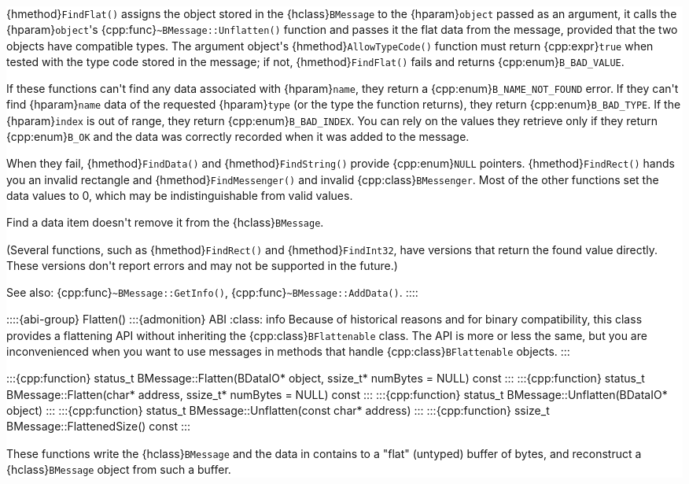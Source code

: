 {hmethod}`FindFlat()` assigns the object stored in the {hclass}`BMessage` to the {hparam}`object` passed as an argument, it
calls the {hparam}`object`'s {cpp:func}`~BMessage::Unflatten()` function and passes it the flat data from
the message, provided that the two objects have compatible types. The argument object's
{hmethod}`AllowTypeCode()` function must return {cpp:expr}`true` when tested with the type code stored in the
message; if not, {hmethod}`FindFlat()` fails and returns {cpp:enum}`B_BAD_VALUE`.

If these functions can't find any data associated with {hparam}`name`, they return a
{cpp:enum}`B_NAME_NOT_FOUND` error. If they can't find {hparam}`name` data of the requested {hparam}`type` (or the
type the function returns), they return {cpp:enum}`B_BAD_TYPE`. If the {hparam}`index` is out of range, they
return {cpp:enum}`B_BAD_INDEX`. You can rely on the values they retrieve only if they return
{cpp:enum}`B_OK` and the data was correctly recorded when it was added to the message.

When they fail, {hmethod}`FindData()` and {hmethod}`FindString()` provide {cpp:enum}`NULL` pointers. {hmethod}`FindRect()`
hands you an invalid rectangle and {hmethod}`FindMessenger()` and invalid {cpp:class}`BMessenger`. Most of
the other functions set the data values to 0, which may be indistinguishable from valid values.

Find a data item doesn't remove it from the {hclass}`BMessage`.

(Several functions, such as {hmethod}`FindRect()` and {hmethod}`FindInt32`, have versions that return the found value
directly. These versions don't report errors and may not be supported in the future.)

See also: {cpp:func}`~BMessage::GetInfo()`, {cpp:func}`~BMessage::AddData()`.
::::

::::{abi-group} Flatten()
:::{admonition} ABI
:class: info
Because of historical reasons and for binary compatibility, this class provides a flattening API
without inheriting the {cpp:class}`BFlattenable` class. The API is more or less the same, but you
are inconvenienced when you want to use messages in methods that handle {cpp:class}`BFlattenable`
objects.
:::

:::{cpp:function} status_t BMessage::Flatten(BDataIO* object, ssize_t* numBytes = NULL) const
:::
:::{cpp:function} status_t BMessage::Flatten(char* address, ssize_t* numBytes = NULL) const
:::
:::{cpp:function} status_t BMessage::Unflatten(BDataIO* object)
:::
:::{cpp:function} status_t BMessage::Unflatten(const char* address)
:::
:::{cpp:function} ssize_t BMessage::FlattenedSize() const
:::

These functions write the {hclass}`BMessage` and the data in contains to a "flat" (untyped) buffer of bytes,
and reconstruct a {hclass}`BMessage` object from such a buffer.
